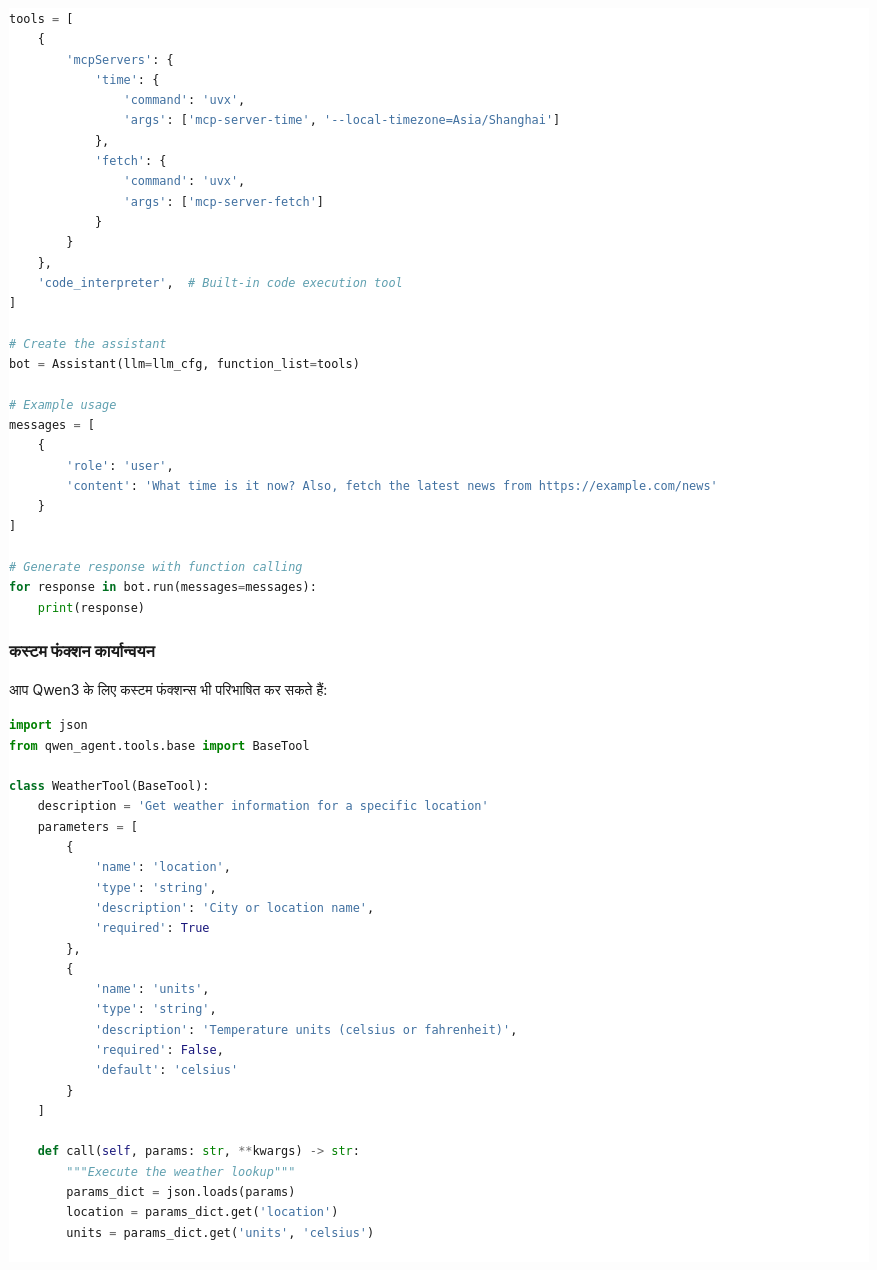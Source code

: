 ```python
tools = [
    {
        'mcpServers': {
            'time': {
                'command': 'uvx',
                'args': ['mcp-server-time', '--local-timezone=Asia/Shanghai']
            },
            'fetch': {
                'command': 'uvx', 
                'args': ['mcp-server-fetch']
            }
        }
    },
    'code_interpreter',  # Built-in code execution tool
]

# Create the assistant
bot = Assistant(llm=llm_cfg, function_list=tools)

# Example usage
messages = [
    {
        'role': 'user', 
        'content': 'What time is it now? Also, fetch the latest news from https://example.com/news'
    }
]

# Generate response with function calling
for response in bot.run(messages=messages):
    print(response)
```

### कस्टम फंक्शन कार्यान्वयन

आप Qwen3 के लिए कस्टम फंक्शन्स भी परिभाषित कर सकते हैं:

```python
import json
from qwen_agent.tools.base import BaseTool

class WeatherTool(BaseTool):
    description = 'Get weather information for a specific location'
    parameters = [
        {
            'name': 'location',
            'type': 'string', 
            'description': 'City or location name',
            'required': True
        },
        {
            'name': 'units',
            'type': 'string',
            'description': 'Temperature units (celsius or fahrenheit)',
            'required': False,
            'default': 'celsius'
        }
    ]
    
    def call(self, params: str, **kwargs) -> str:
        """Execute the weather lookup"""
        params_dict = json.loads(params)
        location = params_dict.get('location')
        units = params_dict.get('units', 'celsius')
        
```